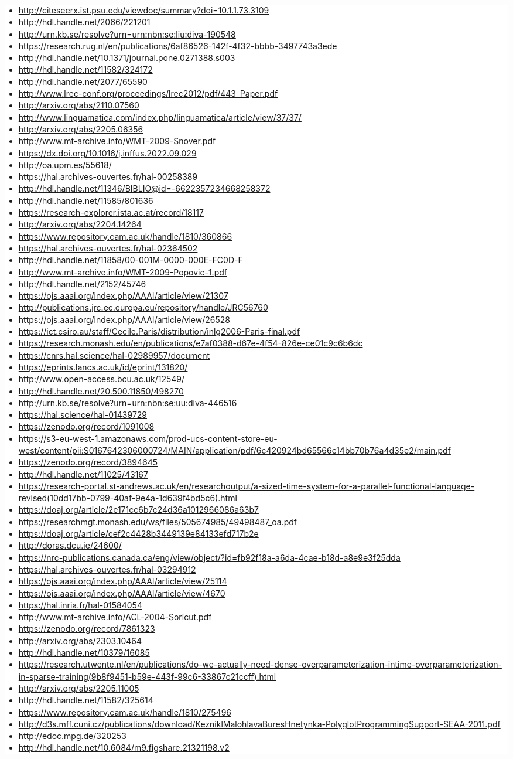 - http://citeseerx.ist.psu.edu/viewdoc/summary?doi=10.1.1.73.3109
- http://hdl.handle.net/2066/221201
- http://urn.kb.se/resolve?urn=urn:nbn:se:liu:diva-190548
- https://research.rug.nl/en/publications/6af86526-142f-4f32-bbbb-3497743a3ede
- http://hdl.handle.net/10.1371/journal.pone.0271388.s003
- http://hdl.handle.net/11582/324172
- http://hdl.handle.net/2077/65590
- http://www.lrec-conf.org/proceedings/lrec2012/pdf/443_Paper.pdf
- http://arxiv.org/abs/2110.07560
- http://www.linguamatica.com/index.php/linguamatica/article/view/37/37/
- http://arxiv.org/abs/2205.06356
- http://www.mt-archive.info/WMT-2009-Snover.pdf
- https://dx.doi.org/10.1016/j.inffus.2022.09.029
- http://oa.upm.es/55618/
- https://hal.archives-ouvertes.fr/hal-00258389
- http://hdl.handle.net/11346/BIBLIO@id=-6622357234668258372
- http://hdl.handle.net/11585/801636
- https://research-explorer.ista.ac.at/record/18117
- http://arxiv.org/abs/2204.14264
- https://www.repository.cam.ac.uk/handle/1810/360866
- https://hal.archives-ouvertes.fr/hal-02364502
- http://hdl.handle.net/11858/00-001M-0000-000E-FC0D-F
- http://www.mt-archive.info/WMT-2009-Popovic-1.pdf
- http://hdl.handle.net/2152/45746
- https://ojs.aaai.org/index.php/AAAI/article/view/21307
- http://publications.jrc.ec.europa.eu/repository/handle/JRC56760
- https://ojs.aaai.org/index.php/AAAI/article/view/26528
- https://ict.csiro.au/staff/Cecile.Paris/distribution/inlg2006-Paris-final.pdf
- https://research.monash.edu/en/publications/e7af0388-d67e-4f54-826e-ce01c9c6b6dc
- https://cnrs.hal.science/hal-02989957/document
- https://eprints.lancs.ac.uk/id/eprint/131820/
- http://www.open-access.bcu.ac.uk/12549/
- http://hdl.handle.net/20.500.11850/498270
- http://urn.kb.se/resolve?urn=urn:nbn:se:uu:diva-446516
- https://hal.science/hal-01439729
- https://zenodo.org/record/1091008
- https://s3-eu-west-1.amazonaws.com/prod-ucs-content-store-eu-west/content/pii:S0167642306000724/MAIN/application/pdf/6c420924bd65566c14bb70b76a4d35e2/main.pdf
- https://zenodo.org/record/3894645
- http://hdl.handle.net/11025/43167
- https://research-portal.st-andrews.ac.uk/en/researchoutput/a-sized-time-system-for-a-parallel-functional-language-revised(10dd17bb-0799-40af-9e4a-1d639f4bd5c6).html
- https://doaj.org/article/2e171cc6b7c24d36a1012966086a63b7
- https://researchmgt.monash.edu/ws/files/505674985/49498487_oa.pdf
- https://doaj.org/article/cef2c4428b3449139e84133efd717b2e
- http://doras.dcu.ie/24600/
- https://nrc-publications.canada.ca/eng/view/object/?id=fb92f18a-a6da-4cae-b18d-a8e9e3f25dda
- https://hal.archives-ouvertes.fr/hal-03294912
- https://ojs.aaai.org/index.php/AAAI/article/view/25114
- https://ojs.aaai.org/index.php/AAAI/article/view/4670
- https://hal.inria.fr/hal-01584054
- http://www.mt-archive.info/ACL-2004-Soricut.pdf
- https://zenodo.org/record/7861323
- http://arxiv.org/abs/2303.10464
- http://hdl.handle.net/10379/16085
- https://research.utwente.nl/en/publications/do-we-actually-need-dense-overparameterization-intime-overparameterization-in-sparse-training(9b8f9451-b59e-443f-99c6-33867c21ccff).html
- http://arxiv.org/abs/2205.11005
- http://hdl.handle.net/11582/325614
- https://www.repository.cam.ac.uk/handle/1810/275496
- http://d3s.mff.cuni.cz/publications/download/KezniklMalohlavaBuresHnetynka-PolyglotProgrammingSupport-SEAA-2011.pdf
- http://edoc.mpg.de/320253
- http://hdl.handle.net/10.6084/m9.figshare.21321198.v2